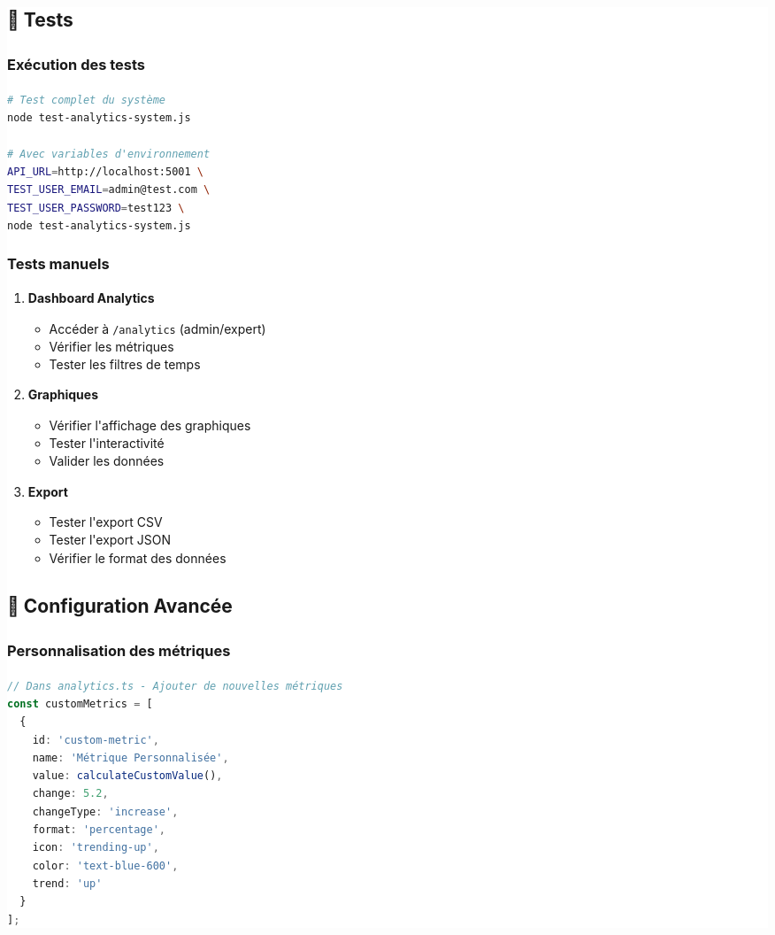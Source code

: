 ## 🧪 Tests

### Exécution des tests

```bash
# Test complet du système
node test-analytics-system.js

# Avec variables d'environnement
API_URL=http://localhost:5001 \
TEST_USER_EMAIL=admin@test.com \
TEST_USER_PASSWORD=test123 \
node test-analytics-system.js
```

### Tests manuels

1. **Dashboard Analytics**
   - Accéder à `/analytics` (admin/expert)
   - Vérifier les métriques
   - Tester les filtres de temps

2. **Graphiques**
   - Vérifier l'affichage des graphiques
   - Tester l'interactivité
   - Valider les données

3. **Export**
   - Tester l'export CSV
   - Tester l'export JSON
   - Vérifier le format des données

## 🔧 Configuration Avancée

### Personnalisation des métriques

```typescript
// Dans analytics.ts - Ajouter de nouvelles métriques
const customMetrics = [
  {
    id: 'custom-metric',
    name: 'Métrique Personnalisée',
    value: calculateCustomValue(),
    change: 5.2,
    changeType: 'increase',
    format: 'percentage',
    icon: 'trending-up',
    color: 'text-blue-600',
    trend: 'up'
  }
];
```
